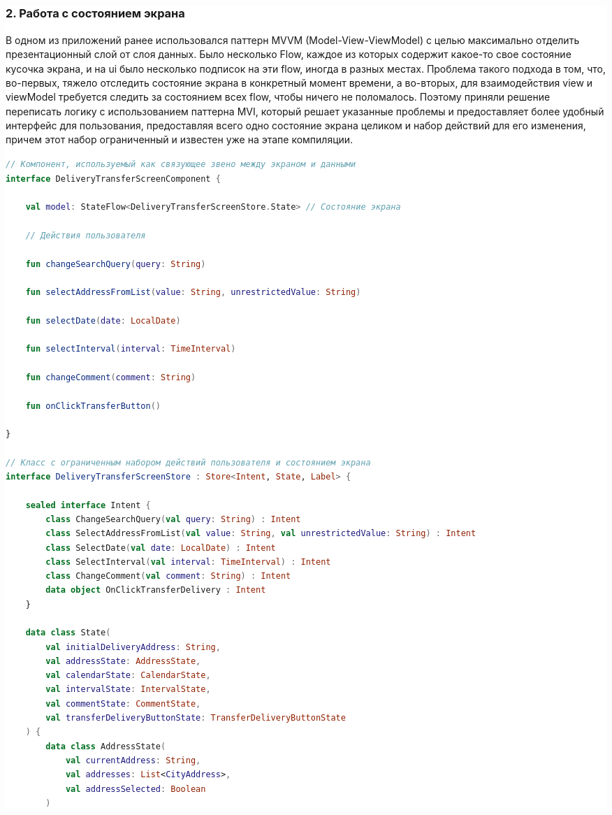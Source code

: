 
### 2. Работа с состоянием экрана

В одном из приложений ранее использовался паттерн MVVM (Model-View-ViewModel) с целью максимально отделить презентационный
слой от слоя данных. Было несколько Flow, каждое из которых содержит какое-то свое состояние
кусочка экрана, и на ui было несколько подписок на эти flow, иногда в разных местах. Проблема такого
подхода в том, что, во-первых, тяжело отследить состояние экрана в конкретный момент времени, а
во-вторых, для взаимодействия view и viewModel требуется следить за состоянием всех flow, чтобы
ничего не поломалось. Поэтому приняли решение переписать логику с использованием паттерна MVI, который
решает указанные проблемы и предоставляет более удобный интерфейс для пользования, предоставляя
всего одно состояние экрана целиком и набор действий для его изменения, причем этот набор ограниченный
и известен уже на этапе компиляции.

```kotlin
// Компонент, используемый как связующее звено между экраном и данными
interface DeliveryTransferScreenComponent {

    val model: StateFlow<DeliveryTransferScreenStore.State> // Состояние экрана
    
    // Действия пользователя

    fun changeSearchQuery(query: String)

    fun selectAddressFromList(value: String, unrestrictedValue: String)

    fun selectDate(date: LocalDate)

    fun selectInterval(interval: TimeInterval)

    fun changeComment(comment: String)

    fun onClickTransferButton()

}

// Класс с ограниченным набором действий пользователя и состоянием экрана
interface DeliveryTransferScreenStore : Store<Intent, State, Label> {

    sealed interface Intent {
        class ChangeSearchQuery(val query: String) : Intent
        class SelectAddressFromList(val value: String, val unrestrictedValue: String) : Intent
        class SelectDate(val date: LocalDate) : Intent
        class SelectInterval(val interval: TimeInterval) : Intent
        class ChangeComment(val comment: String) : Intent
        data object OnClickTransferDelivery : Intent
    }

    data class State(
        val initialDeliveryAddress: String,
        val addressState: AddressState,
        val calendarState: CalendarState,
        val intervalState: IntervalState,
        val commentState: CommentState,
        val transferDeliveryButtonState: TransferDeliveryButtonState
    ) {
        data class AddressState(
            val currentAddress: String,
            val addresses: List<CityAddress>,
            val addressSelected: Boolean
        )
```